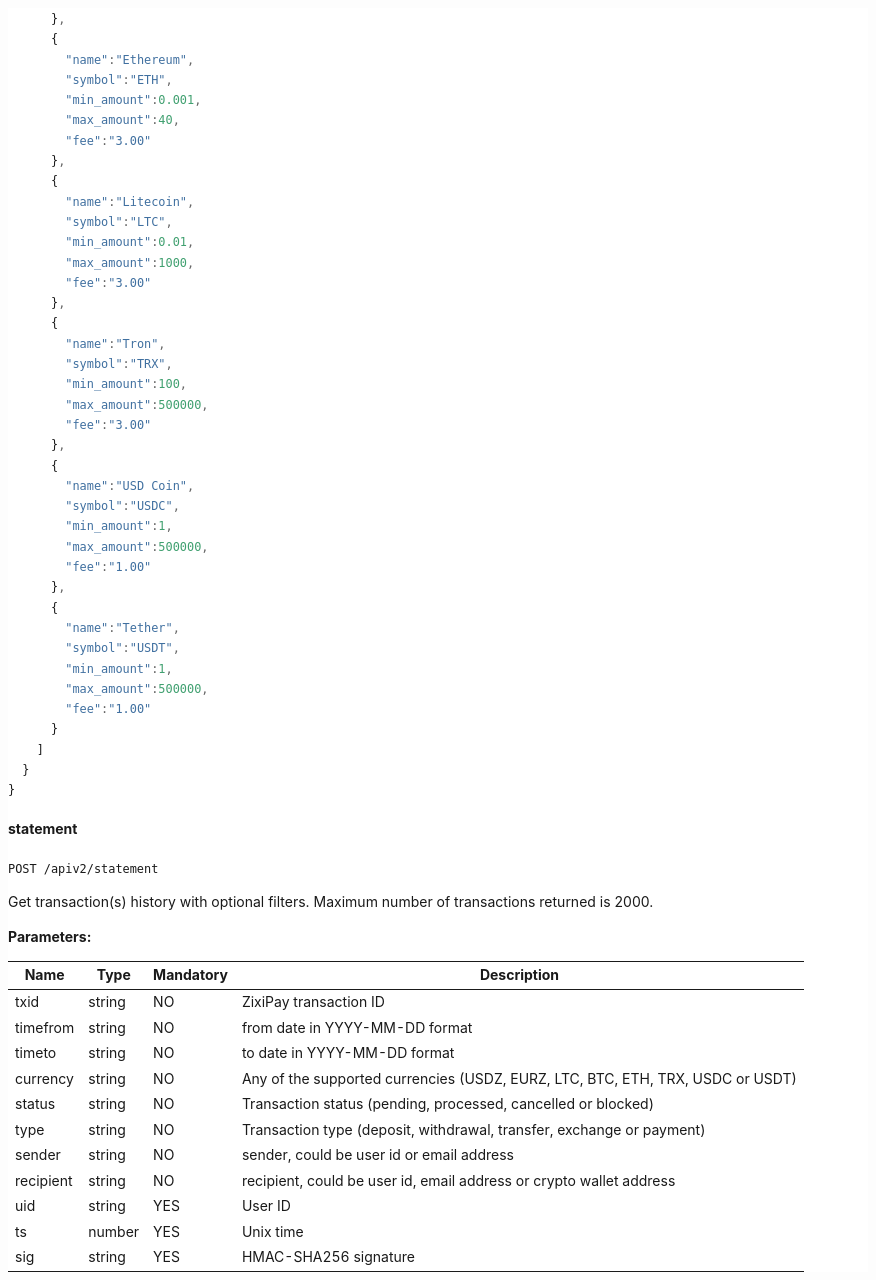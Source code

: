 ```javascript
      },
      {
        "name":"Ethereum",
        "symbol":"ETH",
        "min_amount":0.001,
        "max_amount":40,
        "fee":"3.00"
      },
      {
        "name":"Litecoin",
        "symbol":"LTC",
        "min_amount":0.01,
        "max_amount":1000,
        "fee":"3.00"
      },
      {
        "name":"Tron",
        "symbol":"TRX",
        "min_amount":100,
        "max_amount":500000,
        "fee":"3.00"
      },
      {
        "name":"USD Coin",
        "symbol":"USDC",
        "min_amount":1,
        "max_amount":500000,
        "fee":"1.00"
      },
      {
        "name":"Tether",
        "symbol":"USDT",
        "min_amount":1,
        "max_amount":500000,
        "fee":"1.00"
      }
    ]
  }
}
```
#### statement
```
POST /apiv2/statement
```

Get transaction(s) history with optional filters. Maximum number of transactions returned is 2000.

**Parameters:**


Name | Type | Mandatory | Description
------------ | ------------ | ------------ | ------------
txid | string | NO |ZixiPay transaction ID
timefrom | string | NO |from date in YYYY-MM-DD format
timeto | string | NO |to date in YYYY-MM-DD format
currency | string | NO |Any of the supported currencies (USDZ, EURZ, LTC, BTC, ETH, TRX, USDC or USDT)
status | string | NO |Transaction status (pending, processed, cancelled or blocked)
type | string | NO |Transaction type (deposit, withdrawal, transfer, exchange or payment)
sender | string | NO |sender, could be user id or email address
recipient | string | NO |recipient, could be user id, email address or crypto wallet address
uid | string | YES |User ID
ts | number | YES |Unix time
sig | string | YES |HMAC-SHA256 signature
